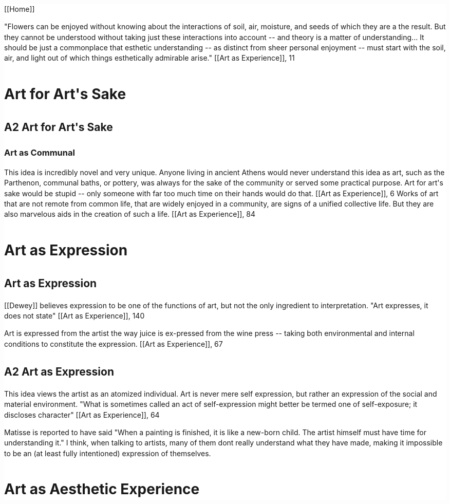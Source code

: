 [[Home]]

"Flowers can be enjoyed without knowing about the interactions of soil, air, moisture, and seeds of which they are a the result. But they cannot be understood without taking just these interactions into account -- and theory is a matter of understanding... It should be just a  commonplace that esthetic understanding -- as distinct from sheer personal enjoyment -- must start with the soil, air, and light out of which things esthetically admirable arise."
	[[Art as Experience]], 11

# Art for Art's Sake

## A2 Art for Art's Sake

### Art as Communal
This idea is incredibly novel and very unique. Anyone living in ancient Athens would never understand this idea as art, such as the Parthenon, communal baths, or pottery, was always for the sake of the community or served some practical purpose. Art for art's sake would be stupid -- only someone with far too much time on their hands would do that.
	[[Art as Experience]], 6
Works of art that are not remote from common life, that are widely enjoyed in a community, are signs of a unified collective life. But they are also marvelous aids in the creation of such a life.
	[[Art as Experience]], 84

# Art as Expression
## Art as Expression
[[Dewey]] believes expression to be one of the functions of art, but not the only ingredient to interpretation.
"Art expresses, it does not state"
	[[Art as Experience]], 140

Art is expressed from the artist the way juice is ex-pressed from the wine press -- taking both environmental and internal conditions to constitute the expression.
	[[Art as Experience]], 67
## A2 Art as Expression
This idea views the artist as an atomized individual. Art is never mere self expression, but rather an expression of the social and material environment. "What is sometimes called an act of self-expression might better be termed one of self-exposure; it discloses character"
	[[Art as Experience]], 64


Matisse is reported to have said "When a painting is finished, it is like a new-born child. The artist himself must have time for understanding it." I think, when talking to artists, many of them dont really understand what they have made, making it impossible to be an (at least fully intentioned) expression of themselves.

# Art as Aesthetic Experience
